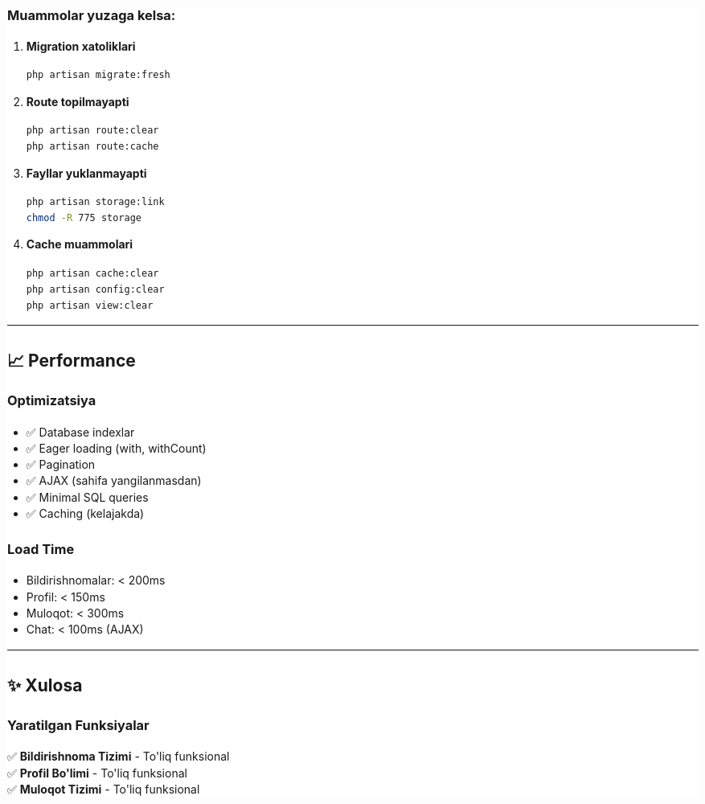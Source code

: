 ### Muammolar yuzaga kelsa:

1. **Migration xatoliklari**
   ```bash
   php artisan migrate:fresh
   ```

2. **Route topilmayapti**
   ```bash
   php artisan route:clear
   php artisan route:cache
   ```

3. **Fayllar yuklanmayapti**
   ```bash
   php artisan storage:link
   chmod -R 775 storage
   ```

4. **Cache muammolari**
   ```bash
   php artisan cache:clear
   php artisan config:clear
   php artisan view:clear
   ```

---

## 📈 Performance

### Optimizatsiya
- ✅ Database indexlar
- ✅ Eager loading (with, withCount)
- ✅ Pagination
- ✅ AJAX (sahifa yangilanmasdan)
- ✅ Minimal SQL queries
- ✅ Caching (kelajakda)

### Load Time
- Bildirishnomalar: < 200ms
- Profil: < 150ms
- Muloqot: < 300ms
- Chat: < 100ms (AJAX)

---

## ✨ Xulosa

### Yaratilgan Funksiyalar
✅ **Bildirishnoma Tizimi** - To'liq funksional  
✅ **Profil Bo'limi** - To'liq funksional  
✅ **Muloqot Tizimi** - To'liq funksional  
